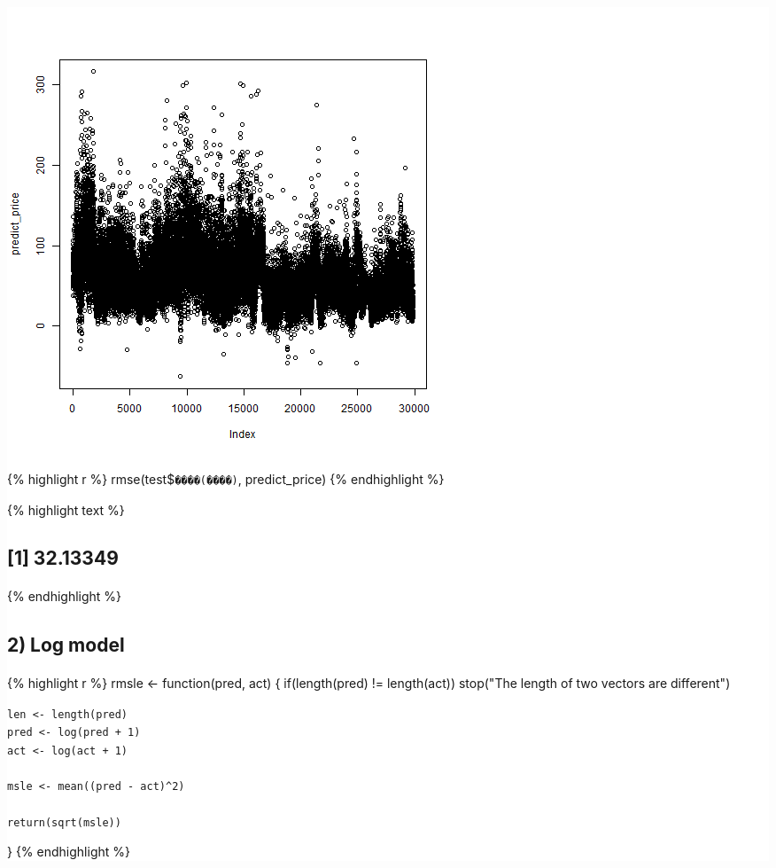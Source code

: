 ![plot of chunk unnamed-chunk-15](/assets/contest/2017-12-29-montlyrent2016/unnamed-chunk-15-1.png)

{% highlight r %}
rmse(test$`����(����)`, predict_price)
{% endhighlight %}



{% highlight text %}
## [1] 32.13349
{% endhighlight %}

## 2) Log model

{% highlight r %}
rmsle <- function(pred, act) {
    if(length(pred) != length(act))
        stop("The length of two vectors are different")
    
    len <- length(pred)
    pred <- log(pred + 1)
    act <- log(act + 1)
    
    msle <- mean((pred - act)^2)
    
    return(sqrt(msle))
}
{% endhighlight %}
